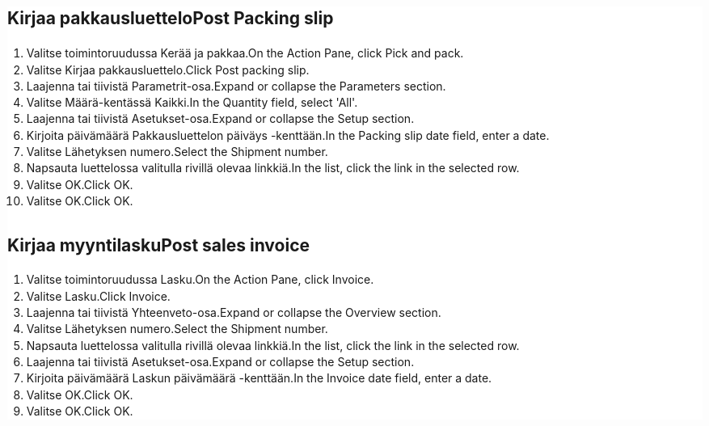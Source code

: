## <a name="post-packing-slip"></a><span data-ttu-id="cdf42-149">Kirjaa pakkausluettelo</span><span class="sxs-lookup"><span data-stu-id="cdf42-149">Post Packing slip</span></span>
1. <span data-ttu-id="cdf42-150">Valitse toimintoruudussa Kerää ja pakkaa.</span><span class="sxs-lookup"><span data-stu-id="cdf42-150">On the Action Pane, click Pick and pack.</span></span>
2. <span data-ttu-id="cdf42-151">Valitse Kirjaa pakkausluettelo.</span><span class="sxs-lookup"><span data-stu-id="cdf42-151">Click Post packing slip.</span></span>
3. <span data-ttu-id="cdf42-152">Laajenna tai tiivistä Parametrit-osa.</span><span class="sxs-lookup"><span data-stu-id="cdf42-152">Expand or collapse the Parameters section.</span></span>
4. <span data-ttu-id="cdf42-153">Valitse Määrä-kentässä Kaikki.</span><span class="sxs-lookup"><span data-stu-id="cdf42-153">In the Quantity field, select 'All'.</span></span>
5. <span data-ttu-id="cdf42-154">Laajenna tai tiivistä Asetukset-osa.</span><span class="sxs-lookup"><span data-stu-id="cdf42-154">Expand or collapse the Setup section.</span></span>
6. <span data-ttu-id="cdf42-155">Kirjoita päivämäärä Pakkausluettelon päiväys -kenttään.</span><span class="sxs-lookup"><span data-stu-id="cdf42-155">In the Packing slip date field, enter a date.</span></span>
7. <span data-ttu-id="cdf42-156">Valitse Lähetyksen numero.</span><span class="sxs-lookup"><span data-stu-id="cdf42-156">Select the Shipment number.</span></span>
8. <span data-ttu-id="cdf42-157">Napsauta luettelossa valitulla rivillä olevaa linkkiä.</span><span class="sxs-lookup"><span data-stu-id="cdf42-157">In the list, click the link in the selected row.</span></span>
9. <span data-ttu-id="cdf42-158">Valitse OK.</span><span class="sxs-lookup"><span data-stu-id="cdf42-158">Click OK.</span></span>
10. <span data-ttu-id="cdf42-159">Valitse OK.</span><span class="sxs-lookup"><span data-stu-id="cdf42-159">Click OK.</span></span>

## <a name="post-sales-invoice"></a><span data-ttu-id="cdf42-160">Kirjaa myyntilasku</span><span class="sxs-lookup"><span data-stu-id="cdf42-160">Post sales invoice</span></span>
1. <span data-ttu-id="cdf42-161">Valitse toimintoruudussa Lasku.</span><span class="sxs-lookup"><span data-stu-id="cdf42-161">On the Action Pane, click Invoice.</span></span>
2. <span data-ttu-id="cdf42-162">Valitse Lasku.</span><span class="sxs-lookup"><span data-stu-id="cdf42-162">Click Invoice.</span></span>
3. <span data-ttu-id="cdf42-163">Laajenna tai tiivistä Yhteenveto-osa.</span><span class="sxs-lookup"><span data-stu-id="cdf42-163">Expand or collapse the Overview section.</span></span>
4. <span data-ttu-id="cdf42-164">Valitse Lähetyksen numero.</span><span class="sxs-lookup"><span data-stu-id="cdf42-164">Select the Shipment number.</span></span>
5. <span data-ttu-id="cdf42-165">Napsauta luettelossa valitulla rivillä olevaa linkkiä.</span><span class="sxs-lookup"><span data-stu-id="cdf42-165">In the list, click the link in the selected row.</span></span>
6. <span data-ttu-id="cdf42-166">Laajenna tai tiivistä Asetukset-osa.</span><span class="sxs-lookup"><span data-stu-id="cdf42-166">Expand or collapse the Setup section.</span></span>
7. <span data-ttu-id="cdf42-167">Kirjoita päivämäärä Laskun päivämäärä -kenttään.</span><span class="sxs-lookup"><span data-stu-id="cdf42-167">In the Invoice date field, enter a date.</span></span>
8. <span data-ttu-id="cdf42-168">Valitse OK.</span><span class="sxs-lookup"><span data-stu-id="cdf42-168">Click OK.</span></span>
9. <span data-ttu-id="cdf42-169">Valitse OK.</span><span class="sxs-lookup"><span data-stu-id="cdf42-169">Click OK.</span></span>

